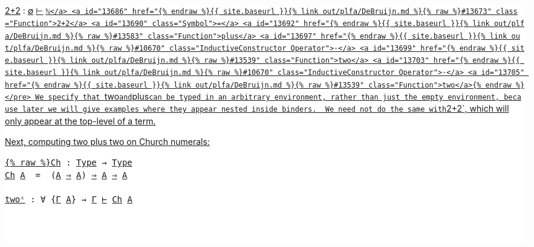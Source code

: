 <a id="2+2"></a><a id="13673" href="{% endraw %}{{ site.baseurl }}{% link out/plfa/DeBruijn.md %}{% raw %}#13673" class="Function">2+2</a> <a id="13677" class="Symbol">:</a> <a id="13679" href="{% endraw %}{{ site.baseurl }}{% link out/plfa/DeBruijn.md %}{% raw %}#8380" class="InductiveConstructor">∅</a> <a id="13681" href="{% endraw %}{{ site.baseurl }}{% link out/plfa/DeBruijn.md %}{% raw %}#10508" class="Datatype Operator">⊢</a> <a id="13683" href="{% endraw %}{{ site.baseurl }}{% link out/plfa/DeBruijn.md %}{% raw %}#8220" class="InductiveConstructor">`ℕ</a>
<a id="13686" href="{% endraw %}{{ site.baseurl }}{% link out/plfa/DeBruijn.md %}{% raw %}#13673" class="Function">2+2</a> <a id="13690" class="Symbol">=</a> <a id="13692" href="{% endraw %}{{ site.baseurl }}{% link out/plfa/DeBruijn.md %}{% raw %}#13583" class="Function">plus</a> <a id="13697" href="{% endraw %}{{ site.baseurl }}{% link out/plfa/DeBruijn.md %}{% raw %}#10670" class="InductiveConstructor Operator">·</a> <a id="13699" href="{% endraw %}{{ site.baseurl }}{% link out/plfa/DeBruijn.md %}{% raw %}#13539" class="Function">two</a> <a id="13703" href="{% endraw %}{{ site.baseurl }}{% link out/plfa/DeBruijn.md %}{% raw %}#10670" class="InductiveConstructor Operator">·</a> <a id="13705" href="{% endraw %}{{ site.baseurl }}{% link out/plfa/DeBruijn.md %}{% raw %}#13539" class="Function">two</a>{% endraw %}</pre>
We specify that `two` and `plus` can be typed in an arbitrary environment,
rather than just the empty environment, because later we will give examples
where they appear nested inside binders.  We need not do the same with `2+2`,
which will only appear at the top-level of a term.

Next, computing two plus two on Church numerals:
<pre class="Agda">{% raw %}<a id="Ch"></a><a id="14063" href="{% endraw %}{{ site.baseurl }}{% link out/plfa/DeBruijn.md %}{% raw %}#14063" class="Function">Ch</a> <a id="14066" class="Symbol">:</a> <a id="14068" href="{% endraw %}{{ site.baseurl }}{% link out/plfa/DeBruijn.md %}{% raw %}#8174" class="Datatype">Type</a> <a id="14073" class="Symbol">→</a> <a id="14075" href="{% endraw %}{{ site.baseurl }}{% link out/plfa/DeBruijn.md %}{% raw %}#8174" class="Datatype">Type</a>
<a id="14080" href="{% endraw %}{{ site.baseurl }}{% link out/plfa/DeBruijn.md %}{% raw %}#14063" class="Function">Ch</a> <a id="14083" href="{% endraw %}{{ site.baseurl }}{% link out/plfa/DeBruijn.md %}{% raw %}#14083" class="Bound">A</a>  <a id="14086" class="Symbol">=</a>  <a id="14089" class="Symbol">(</a><a id="14090" href="{% endraw %}{{ site.baseurl }}{% link out/plfa/DeBruijn.md %}{% raw %}#14083" class="Bound">A</a> <a id="14092" href="{% endraw %}{{ site.baseurl }}{% link out/plfa/DeBruijn.md %}{% raw %}#8193" class="InductiveConstructor Operator">⇒</a> <a id="14094" href="{% endraw %}{{ site.baseurl }}{% link out/plfa/DeBruijn.md %}{% raw %}#14083" class="Bound">A</a><a id="14095" class="Symbol">)</a> <a id="14097" href="{% endraw %}{{ site.baseurl }}{% link out/plfa/DeBruijn.md %}{% raw %}#8193" class="InductiveConstructor Operator">⇒</a> <a id="14099" href="{% endraw %}{{ site.baseurl }}{% link out/plfa/DeBruijn.md %}{% raw %}#14083" class="Bound">A</a> <a id="14101" href="{% endraw %}{{ site.baseurl }}{% link out/plfa/DeBruijn.md %}{% raw %}#8193" class="InductiveConstructor Operator">⇒</a> <a id="14103" href="{% endraw %}{{ site.baseurl }}{% link out/plfa/DeBruijn.md %}{% raw %}#14083" class="Bound">A</a>

<a id="twoᶜ"></a><a id="14106" href="{% endraw %}{{ site.baseurl }}{% link out/plfa/DeBruijn.md %}{% raw %}#14106" class="Function">twoᶜ</a> <a id="14111" class="Symbol">:</a> <a id="14113" class="Symbol">∀</a> <a id="14115" class="Symbol">{</a><a id="14116" href="{% endraw %}{{ site.baseurl }}{% link out/plfa/DeBruijn.md %}{% raw %}#14116" class="Bound">Γ</a> <a id="14118" href="{% endraw %}{{ site.baseurl }}{% link out/plfa/DeBruijn.md %}{% raw %}#14118" class="Bound">A</a><a id="14119" class="Symbol">}</a> <a id="14121" class="Symbol">→</a> <a id="14123" href="{% endraw %}{{ site.baseurl }}{% link out/plfa/DeBruijn.md %}{% raw %}#14116" class="Bound">Γ</a> <a id="14125" href="{% endraw %}{{ site.baseurl }}{% link out/plfa/DeBruijn.md %}{% raw %}#10508" class="Datatype Operator">⊢</a> <a id="14127" href="{% endraw %}{{ site.baseurl }}{% link out/plfa/DeBruijn.md %}{% raw %}#14063" class="Function">Ch</a> <a id="14130" href="{% endraw %}{{ site.baseurl }}{% link out/plfa/DeBruijn.md %}{% raw %}#14118" class="Bound">A</a>